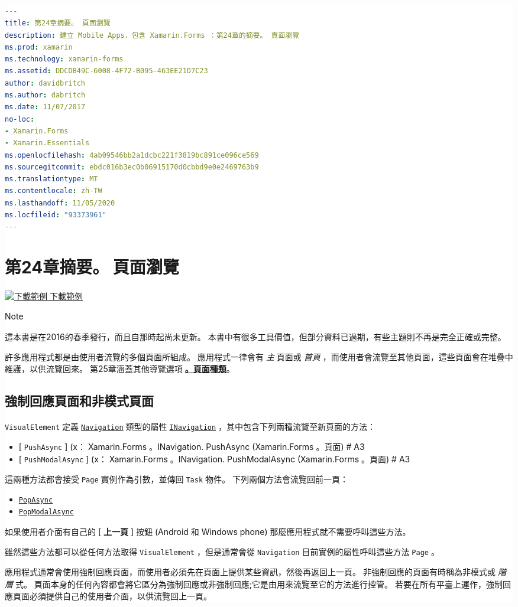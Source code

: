```yaml
---
title: 第24章摘要。 頁面瀏覽
description: 建立 Mobile Apps，包含 Xamarin.Forms ：第24章的摘要。 頁面瀏覽
ms.prod: xamarin
ms.technology: xamarin-forms
ms.assetid: DDCDB49C-6008-4F72-B095-463EE21D7C23
author: davidbritch
ms.author: dabritch
ms.date: 11/07/2017
no-loc:
- Xamarin.Forms
- Xamarin.Essentials
ms.openlocfilehash: 4ab09546bb2a1dcbc221f3819bc891ce096ce569
ms.sourcegitcommit: ebdc016b3ec0b06915170d0cbbd9e0e2469763b9
ms.translationtype: MT
ms.contentlocale: zh-TW
ms.lasthandoff: 11/05/2020
ms.locfileid: "93373961"
---
```

# <a name="summary-of-chapter-24-page-navigation"></a>第24章摘要。 頁面瀏覽

[![下載範例](~/media/shared/download.png) 下載範例](https://github.com/xamarin/xamarin-forms-book-samples/tree/master/Chapter24)

> [!NOTE]
> 這本書是在2016的春季發行，而且自那時起尚未更新。 本書中有很多工具價值，但部分資料已過期，有些主題則不再是完全正確或完整。

許多應用程式都是由使用者流覽的多個頁面所組成。 應用程式一律會有 *主* 頁面或 *首頁* ，而使用者會流覽至其他頁面，這些頁面會在堆疊中維護，以供流覽回來。 第25章涵蓋其他導覽選項 [**。頁面種類**](chapter25.md)。

## <a name="modal-pages-and-modeless-pages"></a>強制回應頁面和非模式頁面

`VisualElement` 定義 [`Navigation`](xref:Xamarin.Forms.NavigableElement.Navigation) 類型的屬性 [`INavigation`](xref:Xamarin.Forms.INavigation) ，其中包含下列兩種流覽至新頁面的方法：

- [ `PushAsync` ] (x： Xamarin.Forms 。INavigation. PushAsync (Xamarin.Forms 。頁面) # A3
- [ `PushModalAsync` ] (x： Xamarin.Forms 。INavigation. PushModalAsync (Xamarin.Forms 。頁面) # A3

這兩種方法都會接受 `Page` 實例作為引數，並傳回 `Task` 物件。 下列兩個方法會流覽回前一頁：

- [`PopAsync`](xref:Xamarin.Forms.INavigation.PopAsync)
- [`PopModalAsync`](xref:Xamarin.Forms.INavigation.PopModalAsync)

如果使用者介面有自己的 [ **上一頁** ] 按鈕 (Android 和 Windows phone) 那麼應用程式就不需要呼叫這些方法。

雖然這些方法都可以從任何方法取得 `VisualElement` ，但是通常會從 `Navigation` 目前實例的屬性呼叫這些方法 `Page` 。

應用程式通常會使用強制回應頁面，而使用者必須先在頁面上提供某些資訊，然後再返回上一頁。 非強制回應的頁面有時稱為非模式或 *階層* 式。 頁面本身的任何內容都會將它區分為強制回應或非強制回應;它是由用來流覽至它的方法進行控管。 若要在所有平臺上運作，強制回應頁面必須提供自己的使用者介面，以供流覽回上一頁。
